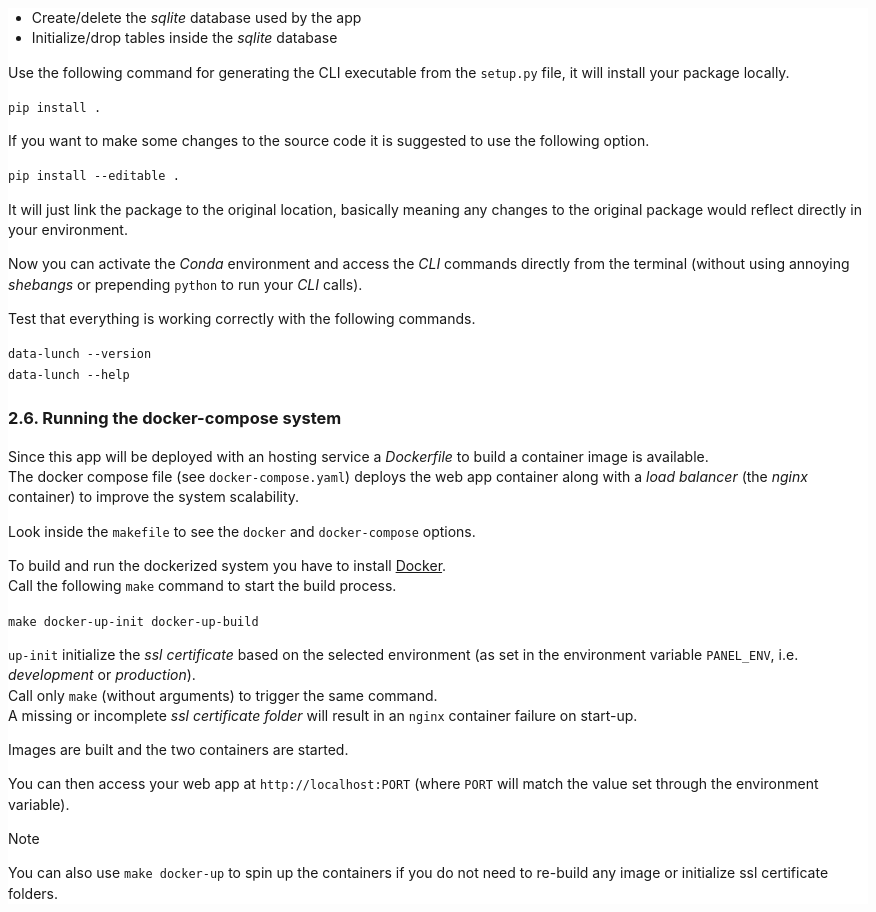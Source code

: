 - Create/delete the _sqlite_ database used by the app
- Initialize/drop tables inside the _sqlite_ database

Use the following command for generating the CLI executable from the `setup.py` file, it will install your package locally.

```
pip install .
```

If you want to make some changes to the source code it is suggested to use the following option.

```
pip install --editable .
```

It will just link the package to the original location, basically meaning any changes to the original package would reflect directly in your environment.

Now you can activate the _Conda_ environment and access the _CLI_ commands directly from the terminal (without using annoying _shebangs_ or prepending `python` to run your _CLI_ calls).

Test that everything is working correctly with the following commands.

```
data-lunch --version
data-lunch --help
```

### 2.6. Running the docker-compose system

Since this app will be deployed with an hosting service a _Dockerfile_ to build a container image is available.  
The docker compose file (see `docker-compose.yaml`) deploys the web app container along with a _load balancer_ (the _nginx_ container)
to improve the system scalability.

Look inside the `makefile` to see the `docker` and `docker-compose` options.

To build and run the dockerized system you have to install [Docker](https://docs.docker.com/get-docker/).  
Call the following `make` command to start the build process.

```
make docker-up-init docker-up-build
```

`up-init` initialize the _ssl certificate_ based on the selected environment (as set in the environment variable `PANEL_ENV`, i.e. _development_ or _production_).  
Call only `make` (without arguments) to trigger the same command.  
A missing or incomplete _ssl certificate folder_ will result in an `nginx` container failure on start-up.

Images are built and the two containers are started.  

You can then access your web app at `http://localhost:PORT` (where `PORT` will match the value set through the environment variable).

> [!NOTE]
> You can also use `make docker-up` to spin up the containers if you do not need to re-build any image or initialize ssl certificate folders.
